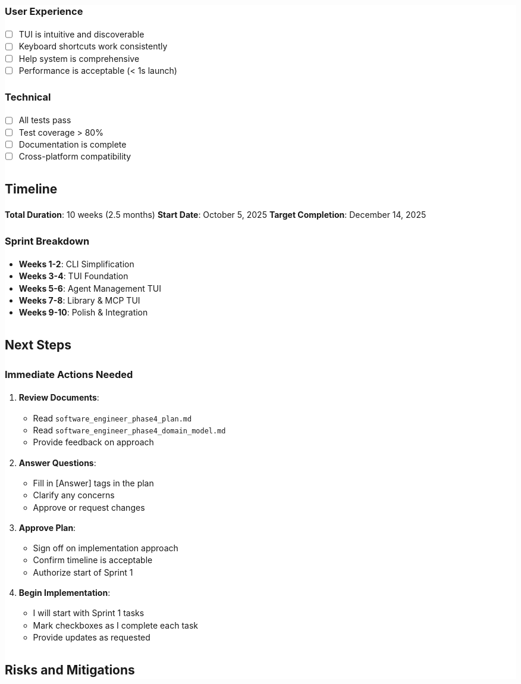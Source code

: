 ### User Experience
- [ ] TUI is intuitive and discoverable
- [ ] Keyboard shortcuts work consistently
- [ ] Help system is comprehensive
- [ ] Performance is acceptable (< 1s launch)

### Technical
- [ ] All tests pass
- [ ] Test coverage > 80%
- [ ] Documentation is complete
- [ ] Cross-platform compatibility

## Timeline

**Total Duration**: 10 weeks (2.5 months)
**Start Date**: October 5, 2025
**Target Completion**: December 14, 2025

### Sprint Breakdown
- **Weeks 1-2**: CLI Simplification
- **Weeks 3-4**: TUI Foundation
- **Weeks 5-6**: Agent Management TUI
- **Weeks 7-8**: Library & MCP TUI
- **Weeks 9-10**: Polish & Integration

## Next Steps

### Immediate Actions Needed

1. **Review Documents**:
   - Read `software_engineer_phase4_plan.md`
   - Read `software_engineer_phase4_domain_model.md`
   - Provide feedback on approach

2. **Answer Questions**:
   - Fill in [Answer] tags in the plan
   - Clarify any concerns
   - Approve or request changes

3. **Approve Plan**:
   - Sign off on implementation approach
   - Confirm timeline is acceptable
   - Authorize start of Sprint 1

4. **Begin Implementation**:
   - I will start with Sprint 1 tasks
   - Mark checkboxes as I complete each task
   - Provide updates as requested

## Risks and Mitigations
